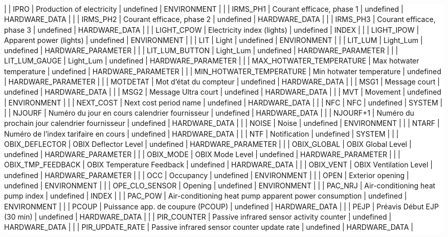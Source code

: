 |     | IPRO | Production of electricity | undefined | ENVIRONMENT |
|     | IRMS\_PH1 | Courant efficace, phase 1 | undefined | HARDWARE\_DATA |
|     | IRMS\_PH2 | Courant efficace, phase 2 | undefined | HARDWARE\_DATA |
|     | IRMS\_PH3 | Courant efficace, phase 3 | undefined | HARDWARE\_DATA |
|     | LIGHT\_CPOW | Electricity index (lights) | undefined | INDEX |
|     | LIGHT\_IPOW | Apparent power (lights) | undefined | ENVIRONMENT |
|     | LIT | Light | undefined | ENVIRONMENT |
|     | LIT\_LUM | Light\_Lum | undefined | HARDWARE\_PARAMETER |
|     | LIT\_LUM\_BUTTON | Light\_Lum | undefined | HARDWARE\_PARAMETER |
|     | LIT\_LUM\_GAUGE | Light\_Lum | undefined | HARDWARE\_PARAMETER |
|     | MAX\_HOTWATER\_TEMPERATURE | Max hotwater temperature | undefined | HARDWARE\_PARAMETER |
|     | MIN\_HOTWATER\_TEMPERATURE | Min hotwater temperature | undefined | HARDWARE\_PARAMETER |
|     | MOTDETAT | Mot d’état du compteur | undefined | HARDWARE\_DATA |
|     | MSG1 | Message court | undefined | HARDWARE\_DATA |
|     | MSG2 | Message Ultra court | undefined | HARDWARE\_DATA |
|     | MVT | Movement | undefined | ENVIRONMENT |
|     | NEXT\_COST | Next cost period name | undefined | HARDWARE\_DATA |
|     | NFC | NFC | undefined | SYSTEM |
|     | NJOURF | Numéro du jour en cours calendrier fournisseur | undefined | HARDWARE\_DATA |
|     | NJOURF+1 | Numéro du prochain jour calendrier fournisseur | undefined | HARDWARE\_DATA |
|     | NOISE | Noise | undefined | ENVIRONMENT |
|     | NTARF | Numéro de l’index tarifaire en cours | undefined | HARDWARE\_DATA |
|     | NTF | Notification | undefined | SYSTEM |
|     | OBIX\_DEFLECTOR | OBIX Deflector Level | undefined | HARDWARE\_PARAMETER |
|     | OBIX\_GLOBAL | OBIX Global Level | undefined | HARDWARE\_PARAMETER |
|     | OBIX\_MODE | OBIX Mode Level | undefined | HARDWARE\_PARAMETER |
|     | OBIX\_TMP\_FEEDBACK | OBIX Temperature Feedback | undefined | HARDWARE\_DATA |
|     | OBIX\_VENT | OBIX Ventilation Level | undefined | HARDWARE\_PARAMETER |
|     | OCC | Occupancy | undefined | ENVIRONMENT |
|     | OPEN | Exterior opening | undefined | ENVIRONMENT |
|     | OPE\_CLO\_SENSOR | Opening | undefined | ENVIRONMENT |
|     | PAC\_NRJ | Air-conditioning heat pump index | undefined | INDEX |
|     | PAC\_POW | Air-conditioning heat pump apparent power consumption | undefined | ENVIRONMENT |
|     | PCOUP | Puissance app. de coupure (PCOUP) | undefined | HARDWARE\_DATA |
|     | PEJP | Préavis Début EJP (30 min) | undefined | HARDWARE\_DATA |
|     | PIR\_COUNTER | Passive infrared sensor activity counter | undefined | HARDWARE\_DATA |
|     | PIR\_UPDATE\_RATE | Passive infrared sensor counter update rate | undefined | HARDWARE\_DATA |